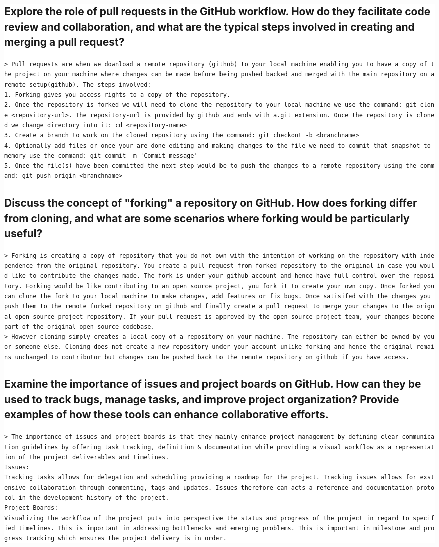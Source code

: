 ## Explore the role of pull requests in the GitHub workflow. How do they facilitate code review and collaboration, and what are the typical steps involved in creating and merging a pull request?
    > Pull requests are when we download a remote repository (github) to your local machine enabling you to have a copy of the project on your machine where changes can be made before being pushed backed and merged with the main repository on a remote setup(github). The steps involved:
    1. Forking gives you access rights to a copy of the repository.
    2. Once the repository is forked we will need to clone the repository to your local machine we use the command: git clone <repository-url>. The repository-url is provided by github and ends with a.git extension. Once the repository is cloned we change directory into it: cd <repository-name>
    3. Create a branch to work on the cloned repository using the command: git checkout -b <branchname>
    4. Optionally add files or once your are done editing and making changes to the file we need to commit that snapshot to memory use the command: git commit -m 'Commit message'
    5. Once the file(s) have been committed the next step would be to push the changes to a remote repository using the command: git push origin <branchname>

## Discuss the concept of "forking" a repository on GitHub. How does forking differ from cloning, and what are some scenarios where forking would be particularly useful?

    > Forking is creating a copy of repository that you do not own with the intention of working on the repository with independence from the original repository. You create a pull request from forked repository to the original in case you would like to contribute the changes made. The fork is under your github account and hence have full control over the repository. Forking would be like contributing to an open source project, you fork it to create your own copy. Once forked you can clone the fork to your local machine to make changes, add features or fix bugs. Once satisifed with the changes you push them to the remote forked repository on github and finally create a pull request to merge your changes to the orignal open source project repository. If your pull request is approved by the open source project team, your changes become part of the original open source codebase.
    > However cloning simply creates a local copy of a repository on your machine. The repository can either be owned by you or someone else. Cloning does not create a new repository under your account unlike forking and hence the original remains unchanged to contributor but changes can be pushed back to the remote repository on github if you have access. 

## Examine the importance of issues and project boards on GitHub. How can they be used to track bugs, manage tasks, and improve project organization? Provide examples of how these tools can enhance collaborative efforts.

    > The importance of issues and project boards is that they mainly enhance project management by defining clear communication guidelines by offering task tracking, definition & documentation while providing a visual workflow as a representation of the project deliverables and timelines.
    Issues:
    Tracking tasks allows for delegation and scheduling providing a roadmap for the project. Tracking issues allows for exstensive collaboration through commenting, tags and updates. Issues therefore can acts a reference and documentation protocol in the development history of the project.
    Project Boards:
    Visualizing the workflow of the project puts into perspective the status and progress of the project in regard to specified timelines. This is important in addressing bottlenecks and emerging problems. This is important in milestone and progress tracking which ensures the project delivery is in order.
